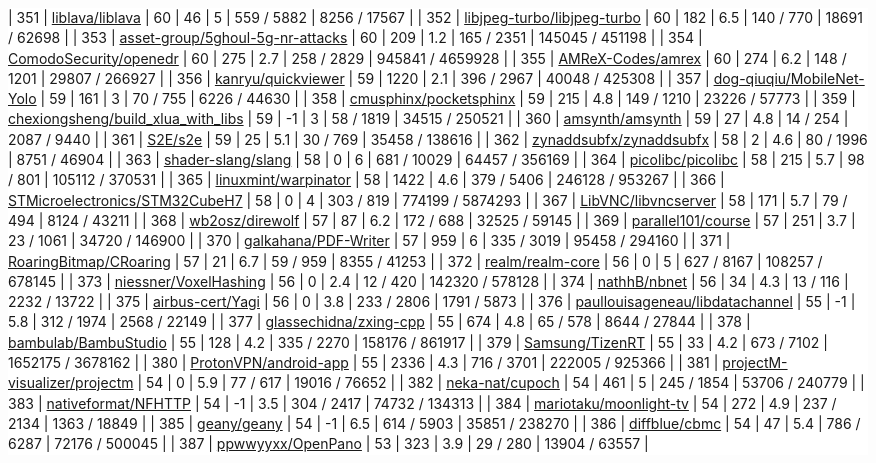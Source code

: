 | 351 | [liblava/liblava](https://github.com/liblava/liblava) | 60 | 46 | 5 | 559 / 5882 | 8256 / 17567 |
| 352 | [libjpeg-turbo/libjpeg-turbo](https://github.com/libjpeg-turbo/libjpeg-turbo) | 60 | 182 | 6.5 | 140 / 770 | 18691 / 62698 |
| 353 | [asset-group/5ghoul-5g-nr-attacks](https://github.com/asset-group/5ghoul-5g-nr-attacks) | 60 | 209 | 1.2 | 165 / 2351 | 145045 / 451198 |
| 354 | [ComodoSecurity/openedr](https://github.com/ComodoSecurity/openedr) | 60 | 275 | 2.7 | 258 / 2829 | 945841 / 4659928 |
| 355 | [AMReX-Codes/amrex](https://github.com/AMReX-Codes/amrex) | 60 | 274 | 6.2 | 148 / 1201 | 29807 / 266927 |
| 356 | [kanryu/quickviewer](https://github.com/kanryu/quickviewer) | 59 | 1220 | 2.1 | 396 / 2967 | 40048 / 425308 |
| 357 | [dog-qiuqiu/MobileNet-Yolo](https://github.com/dog-qiuqiu/MobileNet-Yolo) | 59 | 161 | 3 | 70 / 755 | 6226 / 44630 |
| 358 | [cmusphinx/pocketsphinx](https://github.com/cmusphinx/pocketsphinx) | 59 | 215 | 4.8 | 149 / 1210 | 23226 / 57773 |
| 359 | [chexiongsheng/build_xlua_with_libs](https://github.com/chexiongsheng/build_xlua_with_libs) | 59 | -1 | 3 | 58 / 1819 | 34515 / 250521 |
| 360 | [amsynth/amsynth](https://github.com/amsynth/amsynth) | 59 | 27 | 4.8 | 14 / 254 | 2087 / 9440 |
| 361 | [S2E/s2e](https://github.com/S2E/s2e) | 59 | 25 | 5.1 | 30 / 769 | 35458 / 138616 |
| 362 | [zynaddsubfx/zynaddsubfx](https://github.com/zynaddsubfx/zynaddsubfx) | 58 | 2 | 4.6 | 80 / 1996 | 8751 / 46904 |
| 363 | [shader-slang/slang](https://github.com/shader-slang/slang) | 58 | 0 | 6 | 681 / 10029 | 64457 / 356169 |
| 364 | [picolibc/picolibc](https://github.com/picolibc/picolibc) | 58 | 215 | 5.7 | 98 / 801 | 105112 / 370531 |
| 365 | [linuxmint/warpinator](https://github.com/linuxmint/warpinator) | 58 | 1422 | 4.6 | 379 / 5406 | 246128 / 953267 |
| 366 | [STMicroelectronics/STM32CubeH7](https://github.com/STMicroelectronics/STM32CubeH7) | 58 | 0 | 4 | 303 / 819 | 774199 / 5874293 |
| 367 | [LibVNC/libvncserver](https://github.com/LibVNC/libvncserver) | 58 | 171 | 5.7 | 79 / 494 | 8124 / 43211 |
| 368 | [wb2osz/direwolf](https://github.com/wb2osz/direwolf) | 57 | 87 | 6.2 | 172 / 688 | 32525 / 59145 |
| 369 | [parallel101/course](https://github.com/parallel101/course) | 57 | 251 | 3.7 | 23 / 1061 | 34720 / 146900 |
| 370 | [galkahana/PDF-Writer](https://github.com/galkahana/PDF-Writer) | 57 | 959 | 6 | 335 / 3019 | 95458 / 294160 |
| 371 | [RoaringBitmap/CRoaring](https://github.com/RoaringBitmap/CRoaring) | 57 | 21 | 6.7 | 59 / 959 | 8355 / 41253 |
| 372 | [realm/realm-core](https://github.com/realm/realm-core) | 56 | 0 | 5 | 627 / 8167 | 108257 / 678145 |
| 373 | [niessner/VoxelHashing](https://github.com/niessner/VoxelHashing) | 56 | 0 | 2.4 | 12 / 420 | 142320 / 578128 |
| 374 | [nathhB/nbnet](https://github.com/nathhB/nbnet) | 56 | 34 | 4.3 | 13 / 116 | 2232 / 13722 |
| 375 | [airbus-cert/Yagi](https://github.com/airbus-cert/Yagi) | 56 | 0 | 3.8 | 233 / 2806 | 1791 / 5873 |
| 376 | [paullouisageneau/libdatachannel](https://github.com/paullouisageneau/libdatachannel) | 55 | -1 | 5.8 | 312 / 1974 | 2568 / 22149 |
| 377 | [glassechidna/zxing-cpp](https://github.com/glassechidna/zxing-cpp) | 55 | 674 | 4.8 | 65 / 578 | 8644 / 27844 |
| 378 | [bambulab/BambuStudio](https://github.com/bambulab/BambuStudio) | 55 | 128 | 4.2 | 335 / 2270 | 158176 / 861917 |
| 379 | [Samsung/TizenRT](https://github.com/Samsung/TizenRT) | 55 | 33 | 4.2 | 673 / 7102 | 1652175 / 3678162 |
| 380 | [ProtonVPN/android-app](https://github.com/ProtonVPN/android-app) | 55 | 2336 | 4.3 | 716 / 3701 | 222005 / 925366 |
| 381 | [projectM-visualizer/projectm](https://github.com/projectM-visualizer/projectm) | 54 | 0 | 5.9 | 77 / 617 | 19016 / 76652 |
| 382 | [neka-nat/cupoch](https://github.com/neka-nat/cupoch) | 54 | 461 | 5 | 245 / 1854 | 53706 / 240779 |
| 383 | [nativeformat/NFHTTP](https://github.com/nativeformat/NFHTTP) | 54 | -1 | 3.5 | 304 / 2417 | 74732 / 134313 |
| 384 | [mariotaku/moonlight-tv](https://github.com/mariotaku/moonlight-tv) | 54 | 272 | 4.9 | 237 / 2134 | 1363 / 18849 |
| 385 | [geany/geany](https://github.com/geany/geany) | 54 | -1 | 6.5 | 614 / 5903 | 35851 / 238270 |
| 386 | [diffblue/cbmc](https://github.com/diffblue/cbmc) | 54 | 47 | 5.4 | 786 / 6287 | 72176 / 500045 |
| 387 | [ppwwyyxx/OpenPano](https://github.com/ppwwyyxx/OpenPano) | 53 | 323 | 3.9 | 29 / 280 | 13904 / 63557 |